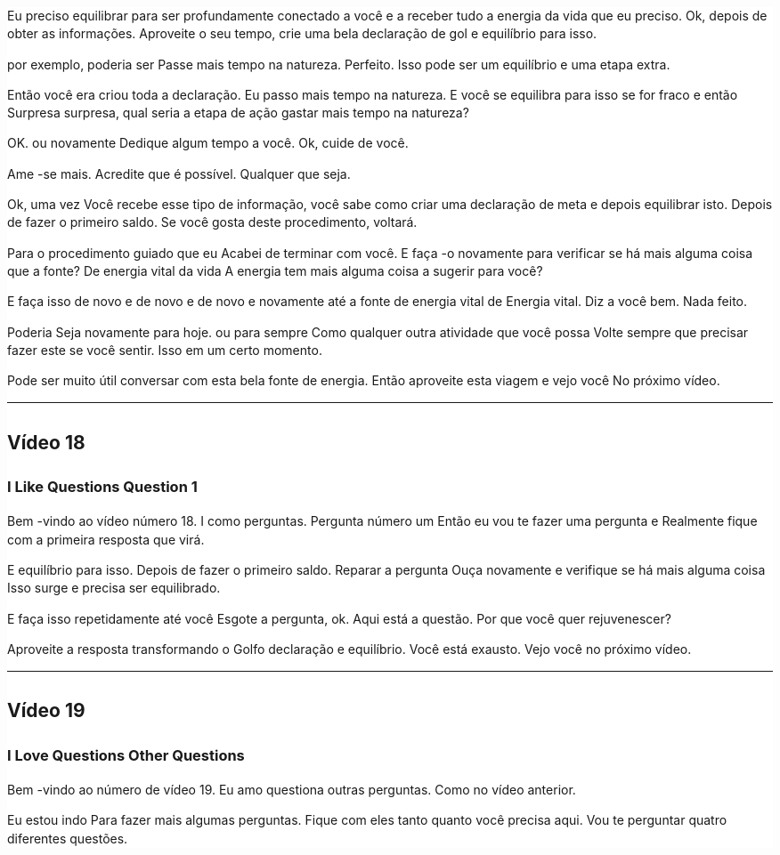 Eu preciso equilibrar para ser profundamente conectado a você e a receber tudo a energia da vida que eu preciso. Ok, depois de obter as informações. Aproveite o seu tempo, crie uma bela declaração de gol e equilíbrio para isso.

por exemplo, poderia ser Passe mais tempo na natureza. Perfeito. Isso pode ser um equilíbrio e uma etapa extra.

Então você era criou toda a declaração. Eu passo mais tempo na natureza. E você se equilibra para isso se for fraco e então Surpresa surpresa, qual seria a etapa de ação gastar mais tempo na natureza?

OK. ou novamente Dedique algum tempo a você. Ok, cuide de você.

Ame -se mais. Acredite que é possível. Qualquer que seja.

Ok, uma vez Você recebe esse tipo de informação, você sabe como criar uma declaração de meta e depois equilibrar isto. Depois de fazer o primeiro saldo. Se você gosta deste procedimento, voltará.

Para o procedimento guiado que eu Acabei de terminar com você. E faça -o novamente para verificar se há mais alguma coisa que a fonte? De energia vital da vida A energia tem mais alguma coisa a sugerir para você?

E faça isso de novo e de novo e de novo e novamente até a fonte de energia vital de Energia vital. Diz a você bem. Nada feito.

Poderia Seja novamente para hoje. ou para sempre Como qualquer outra atividade que você possa Volte sempre que precisar fazer este se você sentir. Isso em um certo momento.

Pode ser muito útil conversar com esta bela fonte de energia. Então aproveite esta viagem e vejo você No próximo vídeo.

---

## Vídeo 18
### I Like Questions Question 1

Bem -vindo ao vídeo número 18. I como perguntas. Pergunta número um Então eu vou te fazer uma pergunta e Realmente fique com a primeira resposta que virá.

E equilíbrio para isso. Depois de fazer o primeiro saldo. Reparar a pergunta Ouça novamente e verifique se há mais alguma coisa Isso surge e precisa ser equilibrado.

E faça isso repetidamente até você Esgote a pergunta, ok. Aqui está a questão. Por que você quer rejuvenescer?

Aproveite a resposta transformando o Golfo declaração e equilíbrio. Você está exausto. Vejo você no próximo vídeo.

---

## Vídeo 19
### I Love Questions Other Questions

Bem -vindo ao número de vídeo 19. Eu amo questiona outras perguntas. Como no vídeo anterior.

Eu estou indo Para fazer mais algumas perguntas. Fique com eles tanto quanto você precisa aqui. Vou te perguntar quatro diferentes questões.
